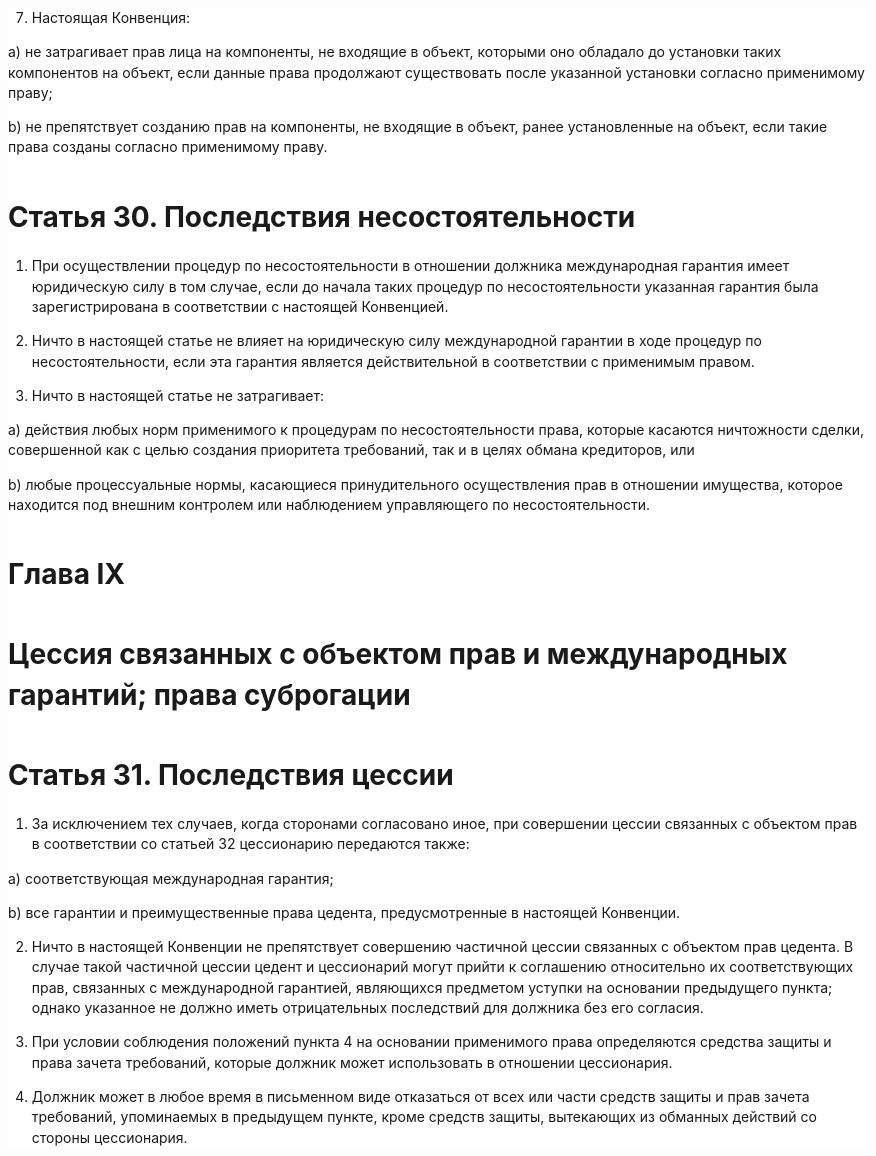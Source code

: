 7. Настоящая Конвенция:

a) не затрагивает прав лица на компоненты, не входящие в объект, которыми оно обладало до установки таких компонентов на объект, если данные права продолжают существовать после указанной установки согласно применимому праву;

b) не препятствует созданию прав на компоненты, не входящие в объект, ранее установленные на объект, если такие права созданы согласно применимому праву.

# Статья 30. Последствия несостоятельности

1. При осуществлении процедур по несостоятельности в отношении должника международная гарантия имеет юридическую силу в том случае, если до начала таких процедур по несостоятельности указанная гарантия была зарегистрирована в соответствии с настоящей Конвенцией.

2. Ничто в настоящей статье не влияет на юридическую силу международной гарантии в ходе процедур по несостоятельности, если эта гарантия является действительной в соответствии с применимым правом.

3. Ничто в настоящей статье не затрагивает:

a) действия любых норм применимого к процедурам по несостоятельности права, которые касаются ничтожности сделки, совершенной как с целью создания приоритета требований, так и в целях обмана кредиторов, или

b) любые процессуальные нормы, касающиеся принудительного осуществления прав в отношении имущества, которое находится под внешним контролем или наблюдением управляющего по несостоятельности.

# Глава IX

# Цессия связанных с объектом прав и международных гарантий; права суброгации

# Статья 31. Последствия цессии

1. За исключением тех случаев, когда сторонами согласовано иное, при совершении цессии связанных с объектом прав в соответствии со статьей 32 цессионарию передаются также:

а) соответствующая международная гарантия;

b) все гарантии и преимущественные права цедента, предусмотренные в настоящей Конвенции.

2. Ничто в настоящей Конвенции не препятствует совершению частичной цессии связанных с объектом прав цедента. В случае такой частичной цессии цедент и цессионарий могут прийти к соглашению относительно их соответствующих прав, связанных с международной гарантией, являющихся предметом уступки на основании предыдущего пункта; однако указанное не должно иметь отрицательных последствий для должника без его согласия.

3. При условии соблюдения положений пункта 4 на основании применимого права определяются средства защиты и права зачета требований, которые должник может использовать в отношении цессионария.

4. Должник может в любое время в письменном виде отказаться от всех или части средств защиты и прав зачета требований, упоминаемых в предыдущем пункте, кроме средств защиты, вытекающих из обманных действий со стороны цессионария.
